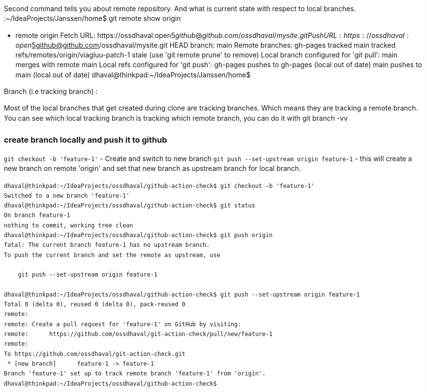 
Second command tells you about remote repository. And what is current state with respect to local branches.
:~/IdeaProjects/Janssen/home$ git remote show origin
* remote origin
  Fetch URL: https://ossdhaval:open$5github@github.com/ossdhaval/mysite.git
  Push  URL: https://ossdhaval:open$5github@github.com/ossdhaval/mysite.git
  HEAD branch: main
  Remote branches:
    gh-pages                            tracked
    main                                tracked
    refs/remotes/origin/viagluu-patch-1 stale (use 'git remote prune' to remove)
  Local branch configured for 'git pull':
    main merges with remote main
  Local refs configured for 'git push':
    gh-pages pushes to gh-pages (local out of date)
    main     pushes to main     (local out of date)
dhaval@thinkpad:~/IdeaProjects/Janssen/home$ 


Branch (i.e tracking branch) :

Most of the local branches that get created during clone are tracking branches. Which means they are tracking a remote branch. You can see which local tracking branch is tracking which remote branch, you can do it with 
git branch -vv 

### create branch locally and push it to github
`git checkout -b 'feature-1'` - Create and switch to new branch
`git push --set-upstream origin feature-1` - this will create a new branch on remote 'origin' and set that new branch as upstream
branch for local branch.

```
dhaval@thinkpad:~/IdeaProjects/ossdhaval/github-action-check$ git checkout -b 'feature-1'
Switched to a new branch 'feature-1'
dhaval@thinkpad:~/IdeaProjects/ossdhaval/github-action-check$ git status
On branch feature-1
nothing to commit, working tree clean
dhaval@thinkpad:~/IdeaProjects/ossdhaval/github-action-check$ git push origin
fatal: The current branch feature-1 has no upstream branch.
To push the current branch and set the remote as upstream, use

    git push --set-upstream origin feature-1

dhaval@thinkpad:~/IdeaProjects/ossdhaval/github-action-check$ git push --set-upstream origin feature-1
Total 0 (delta 0), reused 0 (delta 0), pack-reused 0
remote: 
remote: Create a pull request for 'feature-1' on GitHub by visiting:
remote:      https://github.com/ossdhaval/git-action-check/pull/new/feature-1
remote: 
To https://github.com/ossdhaval/git-action-check.git
 * [new branch]      feature-1 -> feature-1
Branch 'feature-1' set up to track remote branch 'feature-1' from 'origin'.
dhaval@thinkpad:~/IdeaProjects/ossdhaval/github-action-check$ 

```
